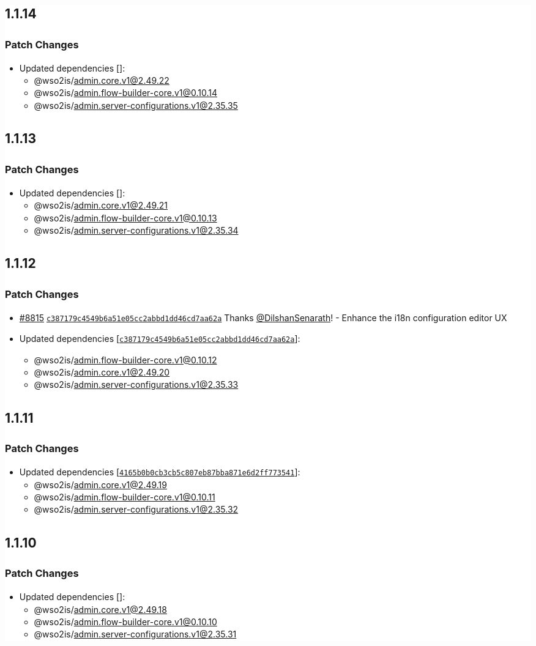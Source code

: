## 1.1.14

### Patch Changes

- Updated dependencies []:
  - @wso2is/admin.core.v1@2.49.22
  - @wso2is/admin.flow-builder-core.v1@0.10.14
  - @wso2is/admin.server-configurations.v1@2.35.35

## 1.1.13

### Patch Changes

- Updated dependencies []:
  - @wso2is/admin.core.v1@2.49.21
  - @wso2is/admin.flow-builder-core.v1@0.10.13
  - @wso2is/admin.server-configurations.v1@2.35.34

## 1.1.12

### Patch Changes

- [#8815](https://github.com/wso2/identity-apps/pull/8815) [`c387179c4549b6a51e05cc2abbd1dd46cd7aa62a`](https://github.com/wso2/identity-apps/commit/c387179c4549b6a51e05cc2abbd1dd46cd7aa62a) Thanks [@DilshanSenarath](https://github.com/DilshanSenarath)! - Enhance the i18n configuration editor UX

- Updated dependencies [[`c387179c4549b6a51e05cc2abbd1dd46cd7aa62a`](https://github.com/wso2/identity-apps/commit/c387179c4549b6a51e05cc2abbd1dd46cd7aa62a)]:
  - @wso2is/admin.flow-builder-core.v1@0.10.12
  - @wso2is/admin.core.v1@2.49.20
  - @wso2is/admin.server-configurations.v1@2.35.33

## 1.1.11

### Patch Changes

- Updated dependencies [[`4165b0b0cb3cb5c807eb87bba871e6d2ff773541`](https://github.com/wso2/identity-apps/commit/4165b0b0cb3cb5c807eb87bba871e6d2ff773541)]:
  - @wso2is/admin.core.v1@2.49.19
  - @wso2is/admin.flow-builder-core.v1@0.10.11
  - @wso2is/admin.server-configurations.v1@2.35.32

## 1.1.10

### Patch Changes

- Updated dependencies []:
  - @wso2is/admin.core.v1@2.49.18
  - @wso2is/admin.flow-builder-core.v1@0.10.10
  - @wso2is/admin.server-configurations.v1@2.35.31

